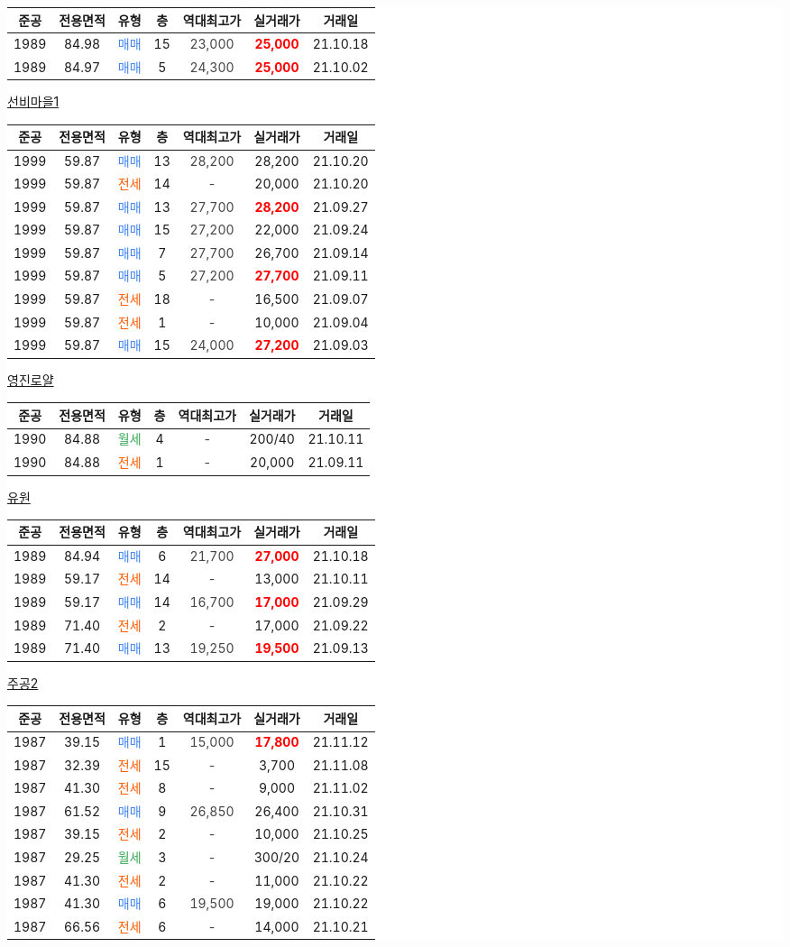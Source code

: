 |준공|전용면적|유형|층|역대최고가|실거래가|거래일|
|:---:|:---:|:---:|:---:|:---:|:---:|:---:|
|1989|84.98|<span style="color:#4285F3">매매</span>|15|<span style="color:#444444">23,000</span>|<b><span style="color:#FF0000">25,000</span></b>|21.10.18|
|1989|84.97|<span style="color:#4285F3">매매</span>|5|<span style="color:#444444">24,300</span>|<b><span style="color:#FF0000">25,000</span></b>|21.10.02|

[선비마을1](https://search.naver.com/search.naver?query=%EC%84%A0%EB%B9%84%EB%A7%88%EC%9D%841)

|준공|전용면적|유형|층|역대최고가|실거래가|거래일|
|:---:|:---:|:---:|:---:|:---:|:---:|:---:|
|1999|59.87|<span style="color:#4285F3">매매</span>|13|<span style="color:#444444">28,200</span>|28,200|21.10.20|
|1999|59.87|<span style="color:#FF5A00">전세</span>|14|<span style="color:#444444">-</span>|20,000|21.10.20|
|1999|59.87|<span style="color:#4285F3">매매</span>|13|<span style="color:#444444">27,700</span>|<b><span style="color:#FF0000">28,200</span></b>|21.09.27|
|1999|59.87|<span style="color:#4285F3">매매</span>|15|<span style="color:#444444">27,200</span>|22,000|21.09.24|
|1999|59.87|<span style="color:#4285F3">매매</span>|7|<span style="color:#444444">27,700</span>|26,700|21.09.14|
|1999|59.87|<span style="color:#4285F3">매매</span>|5|<span style="color:#444444">27,200</span>|<b><span style="color:#FF0000">27,700</span></b>|21.09.11|
|1999|59.87|<span style="color:#FF5A00">전세</span>|18|<span style="color:#444444">-</span>|16,500|21.09.07|
|1999|59.87|<span style="color:#FF5A00">전세</span>|1|<span style="color:#444444">-</span>|10,000|21.09.04|
|1999|59.87|<span style="color:#4285F3">매매</span>|15|<span style="color:#444444">24,000</span>|<b><span style="color:#FF0000">27,200</span></b>|21.09.03|

[영진로얄](https://search.naver.com/search.naver?query=%EC%98%81%EC%A7%84%EB%A1%9C%EC%96%84)

|준공|전용면적|유형|층|역대최고가|실거래가|거래일|
|:---:|:---:|:---:|:---:|:---:|:---:|:---:|
|1990|84.88|<span style="color:#34A853">월세</span>|4|<span style="color:#444444">-</span>|200/40|21.10.11|
|1990|84.88|<span style="color:#FF5A00">전세</span>|1|<span style="color:#444444">-</span>|20,000|21.09.11|

[유원](https://search.naver.com/search.naver?query=%EC%9C%A0%EC%9B%90)

|준공|전용면적|유형|층|역대최고가|실거래가|거래일|
|:---:|:---:|:---:|:---:|:---:|:---:|:---:|
|1989|84.94|<span style="color:#4285F3">매매</span>|6|<span style="color:#444444">21,700</span>|<b><span style="color:#FF0000">27,000</span></b>|21.10.18|
|1989|59.17|<span style="color:#FF5A00">전세</span>|14|<span style="color:#444444">-</span>|13,000|21.10.11|
|1989|59.17|<span style="color:#4285F3">매매</span>|14|<span style="color:#444444">16,700</span>|<b><span style="color:#FF0000">17,000</span></b>|21.09.29|
|1989|71.40|<span style="color:#FF5A00">전세</span>|2|<span style="color:#444444">-</span>|17,000|21.09.22|
|1989|71.40|<span style="color:#4285F3">매매</span>|13|<span style="color:#444444">19,250</span>|<b><span style="color:#FF0000">19,500</span></b>|21.09.13|

[주공2](https://search.naver.com/search.naver?query=%EC%A3%BC%EA%B3%B52)

|준공|전용면적|유형|층|역대최고가|실거래가|거래일|
|:---:|:---:|:---:|:---:|:---:|:---:|:---:|
|1987|39.15|<span style="color:#4285F3">매매</span>|1|<span style="color:#444444">15,000</span>|<b><span style="color:#FF0000">17,800</span></b>|21.11.12|
|1987|32.39|<span style="color:#FF5A00">전세</span>|15|<span style="color:#444444">-</span>|3,700|21.11.08|
|1987|41.30|<span style="color:#FF5A00">전세</span>|8|<span style="color:#444444">-</span>|9,000|21.11.02|
|1987|61.52|<span style="color:#4285F3">매매</span>|9|<span style="color:#444444">26,850</span>|26,400|21.10.31|
|1987|39.15|<span style="color:#FF5A00">전세</span>|2|<span style="color:#444444">-</span>|10,000|21.10.25|
|1987|29.25|<span style="color:#34A853">월세</span>|3|<span style="color:#444444">-</span>|300/20|21.10.24|
|1987|41.30|<span style="color:#FF5A00">전세</span>|2|<span style="color:#444444">-</span>|11,000|21.10.22|
|1987|41.30|<span style="color:#4285F3">매매</span>|6|<span style="color:#444444">19,500</span>|19,000|21.10.22|
|1987|66.56|<span style="color:#FF5A00">전세</span>|6|<span style="color:#444444">-</span>|14,000|21.10.21|